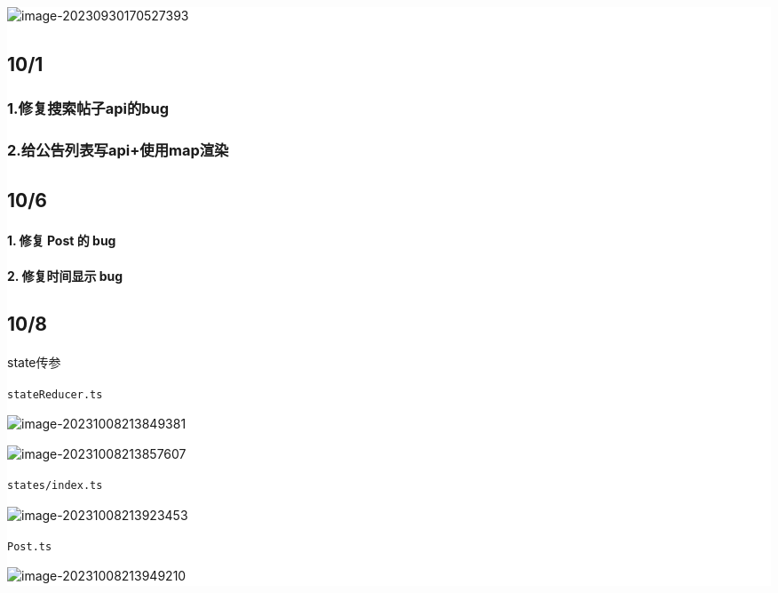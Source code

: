 ![image-20230930170527393](https://raw.githubusercontent.com/Akejyo/imageForBlog/master/img/image-20230930170527393.png)

## 10/1

### 1.修复搜索帖子api的bug

### 2.给公告列表写api+使用map渲染

## 10/6

#### 1. 修复 Post 的 bug

#### 2. 修复时间显示 bug

## 10/8

state传参

`stateReducer.ts`

![image-20231008213849381](https://raw.githubusercontent.com/Akejyo/imageForBlog/master/img/image-20231008213849381.png)

![image-20231008213857607](https://raw.githubusercontent.com/Akejyo/imageForBlog/master/img/image-20231008213857607.png)

`states/index.ts`

![image-20231008213923453](https://raw.githubusercontent.com/Akejyo/imageForBlog/master/img/image-20231008213923453.png)

`Post.ts`

![image-20231008213949210](https://raw.githubusercontent.com/Akejyo/imageForBlog/master/img/image-20231008213949210.png)